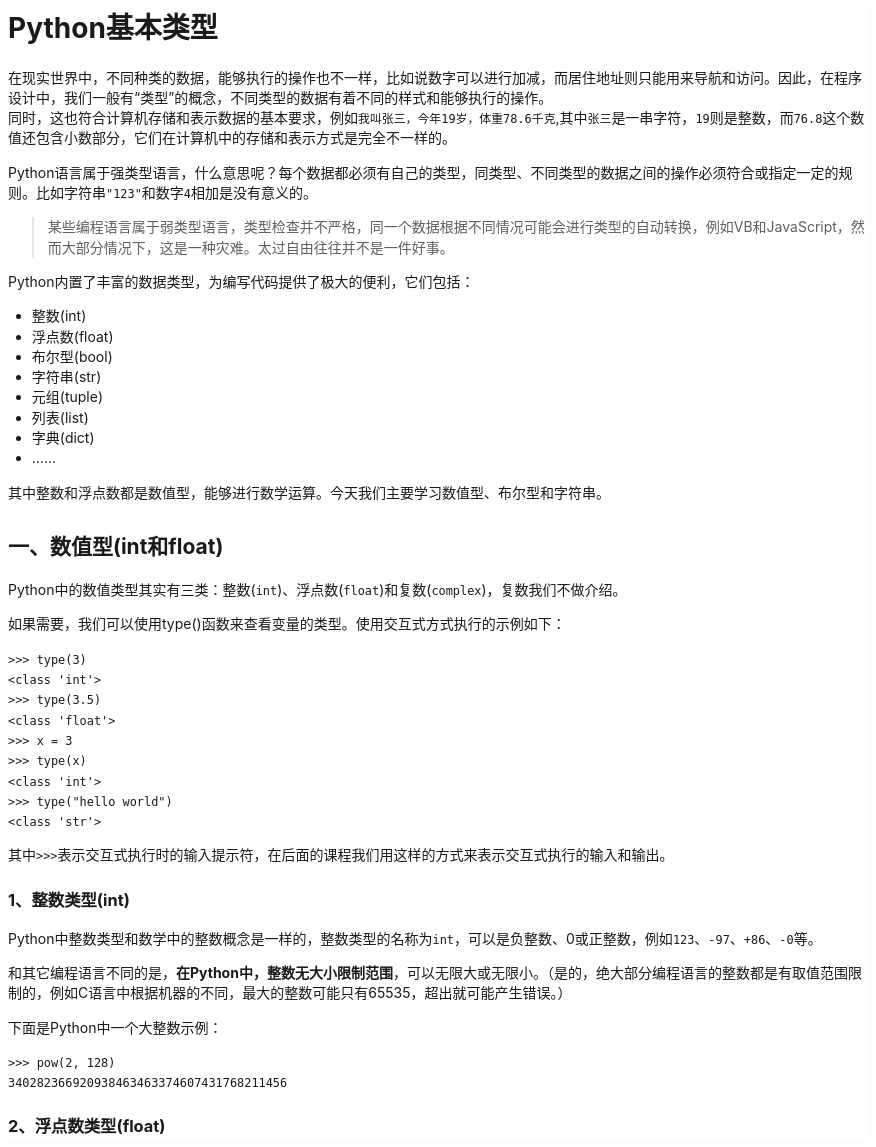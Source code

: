 # Python基本类型
在现实世界中，不同种类的数据，能够执行的操作也不一样，比如说数字可以进行加减，而居住地址则只能用来导航和访问。因此，在程序设计中，我们一般有“类型”的概念，不同类型的数据有着不同的样式和能够执行的操作。  
同时，这也符合计算机存储和表示数据的基本要求，例如`我叫张三，今年19岁，体重78.6千克`,其中`张三`是一串字符，`19`则是整数，而`76.8`这个数值还包含小数部分，它们在计算机中的存储和表示方式是完全不一样的。

Python语言属于强类型语言，什么意思呢？每个数据都必须有自己的类型，同类型、不同类型的数据之间的操作必须符合或指定一定的规则。比如字符串`"123"`和数字`4`相加是没有意义的。

>某些编程语言属于弱类型语言，类型检查并不严格，同一个数据根据不同情况可能会进行类型的自动转换，例如VB和JavaScript，然而大部分情况下，这是一种灾难。太过自由往往并不是一件好事。

Python内置了丰富的数据类型，为编写代码提供了极大的便利，它们包括：
- 整数(int)
- 浮点数(float)
- 布尔型(bool)
- 字符串(str)
- 元组(tuple)
- 列表(list)
- 字典(dict)
- ……

其中整数和浮点数都是数值型，能够进行数学运算。今天我们主要学习数值型、布尔型和字符串。

## 一、数值型(int和float)

Python中的数值类型其实有三类：整数(`int`)、浮点数(`float`)和复数(`complex`)，复数我们不做介绍。  

如果需要，我们可以使用type()函数来查看变量的类型。使用交互式方式执行的示例如下：
```
>>> type(3)
<class 'int'>
>>> type(3.5)
<class 'float'>
>>> x = 3
>>> type(x)
<class 'int'>
>>> type("hello world")
<class 'str'>
```
其中`>>>`表示交互式执行时的输入提示符，在后面的课程我们用这样的方式来表示交互式执行的输入和输出。

### 1、整数类型(int)
Python中整数类型和数学中的整数概念是一样的，整数类型的名称为`int`，可以是负整数、0或正整数，例如`123`、`-97`、`+86`、`-0`等。  

和其它编程语言不同的是，**在Python中，整数无大小限制范围**，可以无限大或无限小。（是的，绝大部分编程语言的整数都是有取值范围限制的，例如C语言中根据机器的不同，最大的整数可能只有65535，超出就可能产生错误。）  

下面是Python中一个大整数示例：  
```
>>> pow(2, 128)
340282366920938463463374607431768211456
```

### 2、浮点数类型(float)
